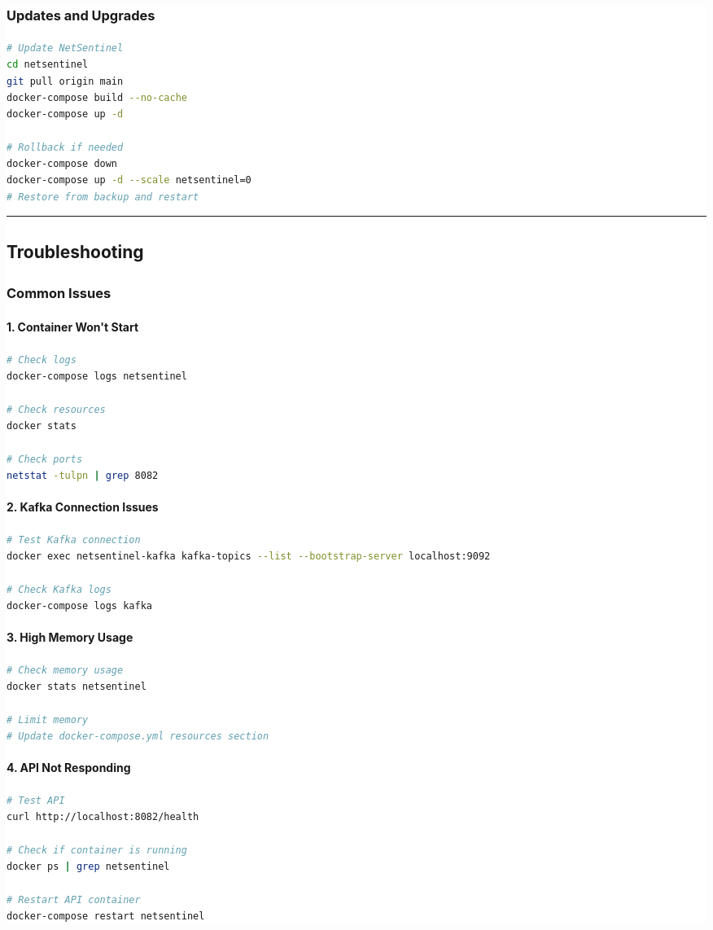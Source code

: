 ### Updates and Upgrades

```bash
# Update NetSentinel
cd netsentinel
git pull origin main
docker-compose build --no-cache
docker-compose up -d

# Rollback if needed
docker-compose down
docker-compose up -d --scale netsentinel=0
# Restore from backup and restart
```

---

## Troubleshooting

### Common Issues

#### 1. Container Won't Start
```bash
# Check logs
docker-compose logs netsentinel

# Check resources
docker stats

# Check ports
netstat -tulpn | grep 8082
```

#### 2. Kafka Connection Issues
```bash
# Test Kafka connection
docker exec netsentinel-kafka kafka-topics --list --bootstrap-server localhost:9092

# Check Kafka logs
docker-compose logs kafka
```

#### 3. High Memory Usage
```bash
# Check memory usage
docker stats netsentinel

# Limit memory
# Update docker-compose.yml resources section
```

#### 4. API Not Responding
```bash
# Test API
curl http://localhost:8082/health

# Check if container is running
docker ps | grep netsentinel

# Restart API container
docker-compose restart netsentinel
```
